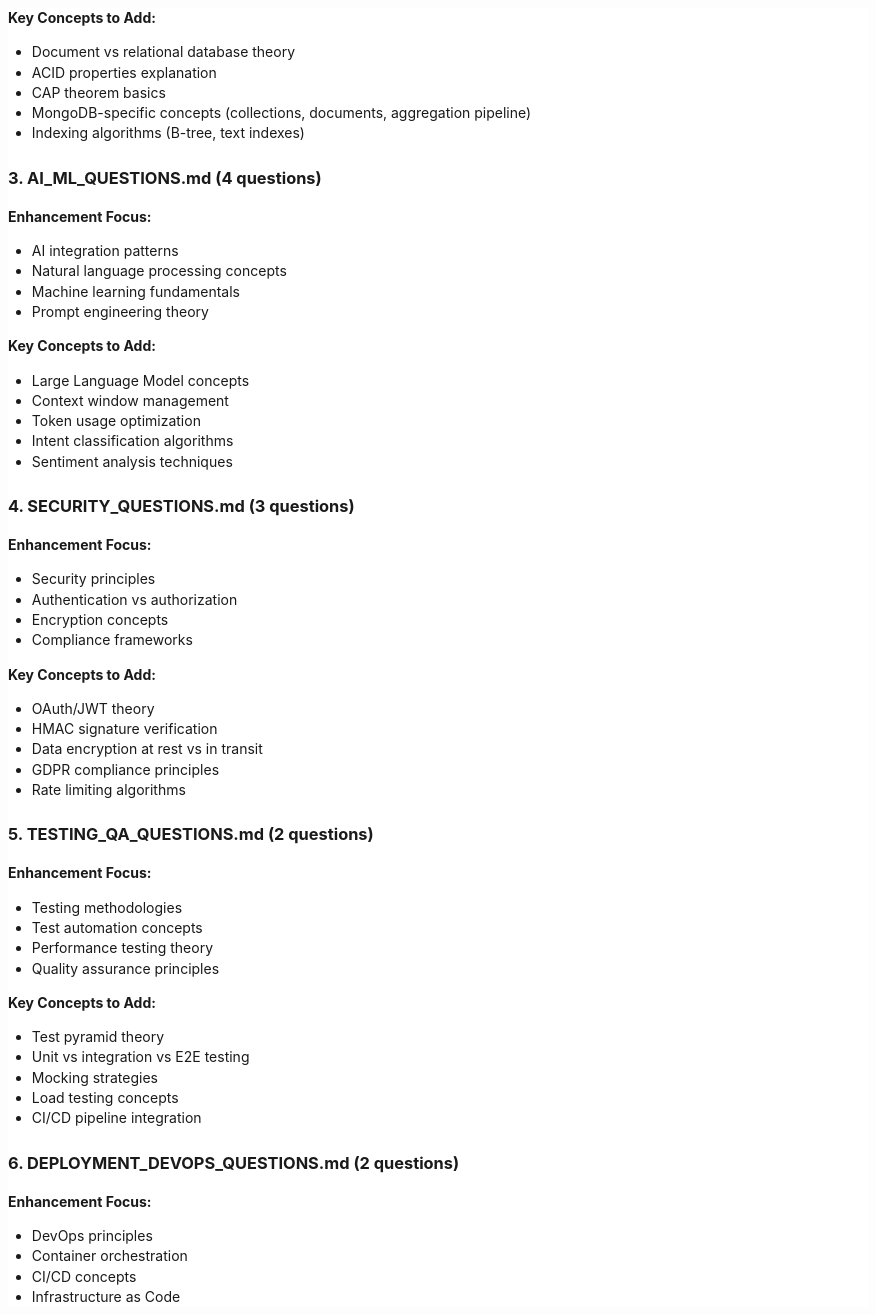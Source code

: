 **Key Concepts to Add:**
- Document vs relational database theory
- ACID properties explanation
- CAP theorem basics
- MongoDB-specific concepts (collections, documents, aggregation pipeline)
- Indexing algorithms (B-tree, text indexes)

### **3. AI_ML_QUESTIONS.md (4 questions)**
**Enhancement Focus:**
- AI integration patterns
- Natural language processing concepts
- Machine learning fundamentals
- Prompt engineering theory

**Key Concepts to Add:**
- Large Language Model concepts
- Context window management
- Token usage optimization
- Intent classification algorithms
- Sentiment analysis techniques

### **4. SECURITY_QUESTIONS.md (3 questions)**
**Enhancement Focus:**
- Security principles
- Authentication vs authorization
- Encryption concepts
- Compliance frameworks

**Key Concepts to Add:**
- OAuth/JWT theory
- HMAC signature verification
- Data encryption at rest vs in transit
- GDPR compliance principles
- Rate limiting algorithms

### **5. TESTING_QA_QUESTIONS.md (2 questions)**
**Enhancement Focus:**
- Testing methodologies
- Test automation concepts
- Performance testing theory
- Quality assurance principles

**Key Concepts to Add:**
- Test pyramid theory
- Unit vs integration vs E2E testing
- Mocking strategies
- Load testing concepts
- CI/CD pipeline integration

### **6. DEPLOYMENT_DEVOPS_QUESTIONS.md (2 questions)**
**Enhancement Focus:**
- DevOps principles
- Container orchestration
- CI/CD concepts
- Infrastructure as Code
